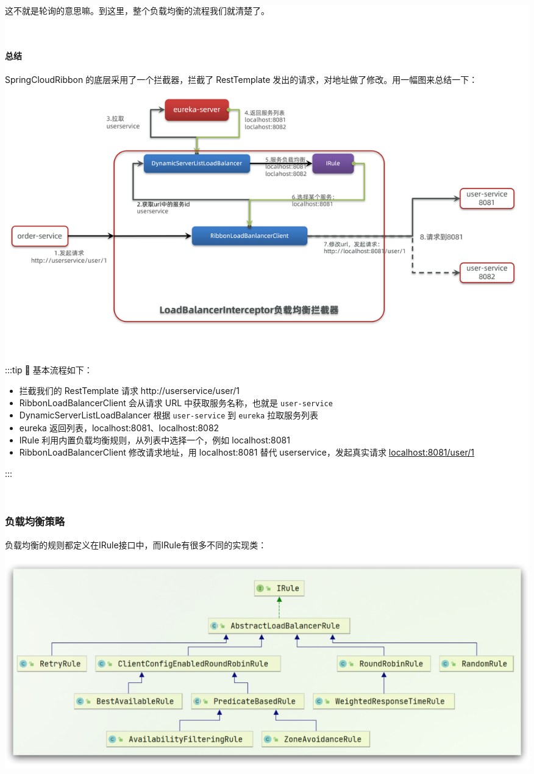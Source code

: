 这不就是轮询的意思嘛。到这里，整个负载均衡的流程我们就清楚了。

<br/>

#### 总结

SpringCloudRibbon 的底层采用了一个拦截器，拦截了 RestTemplate 发出的请求，对地址做了修改。用一幅图来总结一下：

![image-20210713224724673](assets/image-20210713224724673.png)

<br/>

:::tip 🔖 基本流程如下：

- 拦截我们的 RestTemplate 请求 http://userservice/user/1
- RibbonLoadBalancerClient 会从请求 URL 中获取服务名称，也就是 `user-service`
- DynamicServerListLoadBalancer 根据 `user-service` 到 `eureka` 拉取服务列表
- eureka 返回列表，localhost:8081、localhost:8082
- IRule 利用内置负载均衡规则，从列表中选择一个，例如 localhost:8081
- RibbonLoadBalancerClient 修改请求地址，用 localhost:8081 替代 userservice，发起真实请求 [localhost:8081/user/1](http://localhost:8081/user/1) 

:::

<br/>

### 负载均衡策略

负载均衡的规则都定义在IRule接口中，而IRule有很多不同的实现类：

![image-20240402113640004](./assets/image-20240402113640004.png)